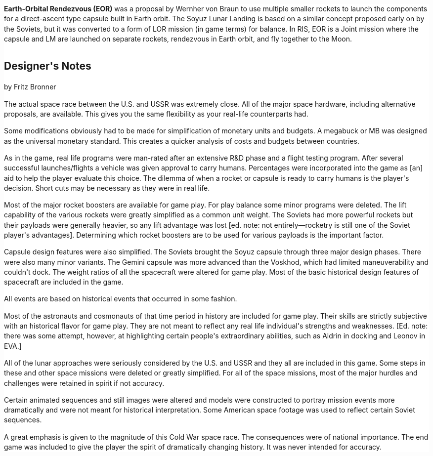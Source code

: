 **Earth-Orbital Rendezvous (EOR)** was a proposal by Wernher von Braun to use multiple smaller rockets to launch the components for a direct-ascent type capsule built in Earth orbit.  The Soyuz Lunar Landing is based on a similar concept proposed early on by the Soviets, but it was converted to a form of LOR mission (in game terms) for balance.  In RIS, EOR is a Joint mission where the capsule and LM are launched on separate rockets, rendezvous in Earth orbit, and fly together to the Moon.

## Designer's Notes

by Fritz Bronner

The actual space race between the U.S. and USSR was extremely close.  All of the major space hardware, including alternative proposals, are available.  This gives you the same flexibility as your real-life counterparts had.

Some modifications obviously had to be made for simplification of monetary units and budgets.  A megabuck or MB was designed as the universal monetary standard.  This creates a quicker analysis of costs and budgets between countries.

As in the game, real life programs were man-rated after an extensive R&D phase and a flight testing program.  After several successful launches/flights a vehicle was given approval to carry humans.  Percentages were incorporated into the game as [an] aid to help the player evaluate this choice.  The dilemma of when a rocket or capsule is ready to carry humans is the player's decision.  Short cuts may be necessary as they were in real life.

Most of the major rocket boosters are available for game play.  For play balance some minor programs were deleted.  The lift capability of the various rockets were greatly simplified as a common unit weight.  The Soviets had more powerful rockets but their payloads were generally heavier, so any lift advantage was lost [ed. note: not entirely—rocketry is still one of the Soviet player's advantages].  Determining which rocket boosters are to be used for various payloads is the important factor.

Capsule design features were also simplified.  The Soviets brought the Soyuz capsule through three major design phases.  There were also many minor variants.  The Gemini capsule was more advanced than the Voskhod, which had limited maneuverability and couldn't dock.  The weight ratios of all the spacecraft were altered for game play.  Most of the basic historical design features of spacecraft are included in the game.

All events are based on historical events that occurred in some fashion.

Most of the astronauts and cosmonauts of that time period in history are included for game play.  Their skills are strictly subjective with an historical flavor for game play.  They are not meant to reflect any real life individual's strengths and weaknesses.  [Ed. note: there was some attempt, however, at highlighting certain people's extraordinary abilities, such as Aldrin in docking and Leonov in EVA.]

All of the lunar approaches were seriously considered by the U.S. and USSR and they all are included in this game.  Some steps in these and other space missions were deleted or greatly simplified.  For all of the space missions, most of the major hurdles and challenges were retained in spirit if not accuracy.

Certain animated sequences and still images were altered and models were constructed to portray mission events more dramatically and were not meant for historical interpretation.  Some American space footage was used to reflect certain Soviet sequences.

A great emphasis is given to the magnitude of this Cold War space race.  The consequences were of national importance.  The end game was included to give the player the spirit of dramatically changing history.  It was never intended for accuracy.
